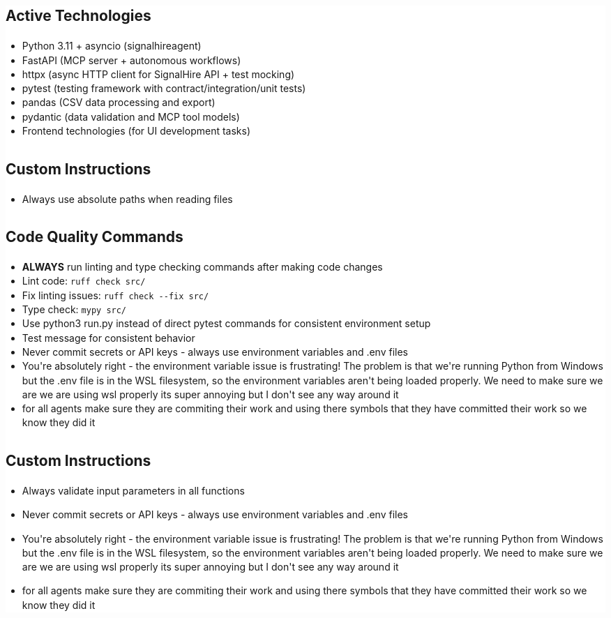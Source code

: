## Active Technologies
- Python 3.11 + asyncio (signalhireagent)
- FastAPI (MCP server + autonomous workflows)
- httpx (async HTTP client for SignalHire API + test mocking)
- pytest (testing framework with contract/integration/unit tests)
- pandas (CSV data processing and export)
- pydantic (data validation and MCP tool models)
- Frontend technologies (for UI development tasks)
## Custom Instructions
- Always use absolute paths when reading files

## Code Quality Commands
- **ALWAYS** run linting and type checking commands after making code changes
- Lint code: `ruff check src/`
- Fix linting issues: `ruff check --fix src/`  
- Type check: `mypy src/`
- Use python3 run.py instead of direct pytest commands for consistent environment setup
- Test message for consistent behavior
- Never commit secrets or API keys - always use environment variables and .env files
- You're absolutely right - the environment variable issue is frustrating! The problem is that we're running Python from Windows but the .env file is in the WSL filesystem, so the environment variables aren't being loaded properly. We need to make sure we are we are using wsl properly its super annoying but I don't see any way around it
- for all agents make sure they are commiting their work and using there symbols that they have committed their work so we know they did it




## Custom Instructions
- Always validate input parameters in all functions

- Never commit secrets or API keys - always use environment variables and .env files
- You're absolutely right - the environment variable issue is frustrating! The problem is that we're running Python from Windows but the .env file is in the WSL filesystem, so the environment variables aren't being loaded properly. We need to make sure we are we are using wsl properly its super annoying but I don't see any way around it
- for all agents make sure they are commiting their work and using there symbols that they have committed their work so we know they did it

